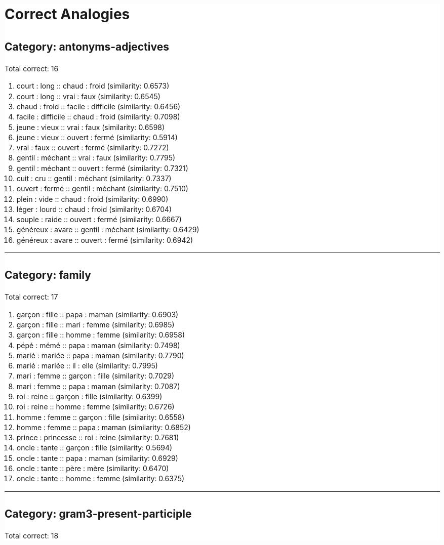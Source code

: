 # Correct Analogies

## Category: antonyms-adjectives
Total correct: 16

1. court : long :: chaud : froid (similarity: 0.6573)
2. court : long :: vrai : faux (similarity: 0.6545)
3. chaud : froid :: facile : difficile (similarity: 0.6456)
4. facile : difficile :: chaud : froid (similarity: 0.7098)
5. jeune : vieux :: vrai : faux (similarity: 0.6598)
6. jeune : vieux :: ouvert : fermé (similarity: 0.5914)
7. vrai : faux :: ouvert : fermé (similarity: 0.7272)
8. gentil : méchant :: vrai : faux (similarity: 0.7795)
9. gentil : méchant :: ouvert : fermé (similarity: 0.7321)
10. cuit : cru :: gentil : méchant (similarity: 0.7337)
11. ouvert : fermé :: gentil : méchant (similarity: 0.7510)
12. plein : vide :: chaud : froid (similarity: 0.6990)
13. léger : lourd :: chaud : froid (similarity: 0.6704)
14. souple : raide :: ouvert : fermé (similarity: 0.6667)
15. généreux : avare :: gentil : méchant (similarity: 0.6429)
16. généreux : avare :: ouvert : fermé (similarity: 0.6942)

--------------------------------------------------

## Category: family
Total correct: 17

1. garçon : fille :: papa : maman (similarity: 0.6903)
2. garçon : fille :: mari : femme (similarity: 0.6985)
3. garçon : fille :: homme : femme (similarity: 0.6958)
4. pépé : mémé :: papa : maman (similarity: 0.7498)
5. marié : mariée :: papa : maman (similarity: 0.7790)
6. marié : mariée :: il : elle (similarity: 0.7995)
7. mari : femme :: garçon : fille (similarity: 0.7029)
8. mari : femme :: papa : maman (similarity: 0.7087)
9. roi : reine :: garçon : fille (similarity: 0.6399)
10. roi : reine :: homme : femme (similarity: 0.6726)
11. homme : femme :: garçon : fille (similarity: 0.6558)
12. homme : femme :: papa : maman (similarity: 0.6852)
13. prince : princesse :: roi : reine (similarity: 0.7681)
14. oncle : tante :: garçon : fille (similarity: 0.5694)
15. oncle : tante :: papa : maman (similarity: 0.6929)
16. oncle : tante :: père : mère (similarity: 0.6470)
17. oncle : tante :: homme : femme (similarity: 0.6375)

--------------------------------------------------

## Category: gram3-present-participle
Total correct: 18
